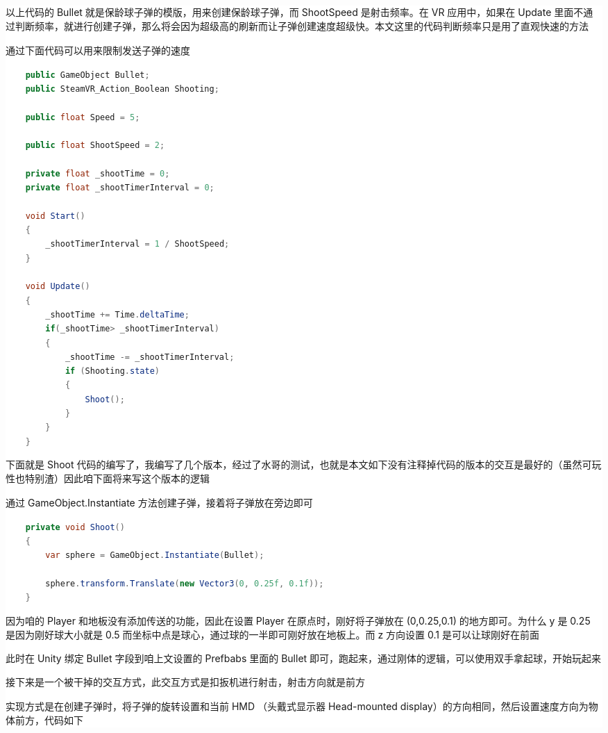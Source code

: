 以上代码的 Bullet 就是保龄球子弹的模版，用来创建保龄球子弹，而 ShootSpeed 是射击频率。在 VR 应用中，如果在 Update 里面不通过判断频率，就进行创建子弹，那么将会因为超级高的刷新而让子弹创建速度超级快。本文这里的代码判断频率只是用了直观快速的方法

通过下面代码可以用来限制发送子弹的速度

```csharp
    public GameObject Bullet;
    public SteamVR_Action_Boolean Shooting;

    public float Speed = 5;

    public float ShootSpeed = 2;

    private float _shootTime = 0;
    private float _shootTimerInterval = 0;

    void Start()
    {
        _shootTimerInterval = 1 / ShootSpeed;
    }

    void Update()
    {
        _shootTime += Time.deltaTime;
        if(_shootTime> _shootTimerInterval)
        {
            _shootTime -= _shootTimerInterval;
            if (Shooting.state)
            {
                Shoot();
            }
        }
    }
```

下面就是 Shoot 代码的编写了，我编写了几个版本，经过了水哥的测试，也就是本文如下没有注释掉代码的版本的交互是最好的（虽然可玩性也特别渣）因此咱下面将来写这个版本的逻辑

通过 GameObject.Instantiate 方法创建子弹，接着将子弹放在旁边即可

```csharp
    private void Shoot()
    {
        var sphere = GameObject.Instantiate(Bullet);

        sphere.transform.Translate(new Vector3(0, 0.25f, 0.1f));
    }
```

因为咱的 Player 和地板没有添加传送的功能，因此在设置 Player 在原点时，刚好将子弹放在 (0,0.25,0.1) 的地方即可。为什么 y 是 0.25 是因为刚好球大小就是 0.5 而坐标中点是球心，通过球的一半即可刚好放在地板上。而 z 方向设置 0.1 是可以让球刚好在前面

此时在 Unity 绑定 Bullet 字段到咱上文设置的 Prefbabs 里面的 Bullet 即可，跑起来，通过刚体的逻辑，可以使用双手拿起球，开始玩起来

接下来是一个被干掉的交互方式，此交互方式是扣扳机进行射击，射击方向就是前方

实现方式是在创建子弹时，将子弹的旋转设置和当前 HMD （头戴式显示器 Head-mounted display）的方向相同，然后设置速度方向为物体前方，代码如下
